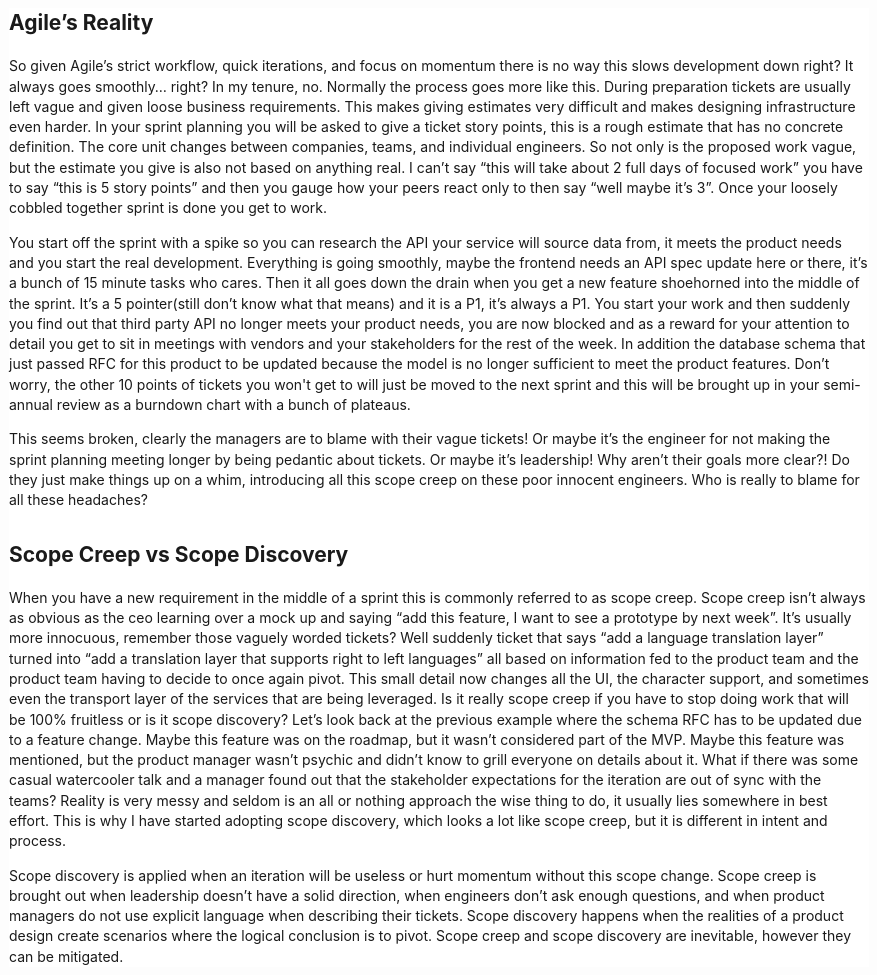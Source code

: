 ## Agile’s Reality
So given Agile’s strict workflow, quick iterations, and focus on momentum there is no way this slows development down right?  It always goes smoothly… right?  In my tenure, no.  Normally the process goes more like this.  During preparation tickets are usually left vague and given loose business requirements.  This makes giving estimates very difficult and makes designing infrastructure even harder.  In your sprint planning you will be asked to give a ticket story points, this is a rough estimate that has no concrete definition.  The core unit changes between companies, teams, and individual engineers.  So not only is the proposed work vague, but the estimate you give is also not based on anything real.  I can’t say “this will take about 2 full days of focused work” you have to say “this is 5 story points” and then you gauge how your peers react only to then say “well maybe it’s 3”.  Once your loosely cobbled together sprint is done you get to work.

You start off the sprint with a spike so you can research the API your service will source data from, it meets the product needs and you start the real development.  Everything is going smoothly, maybe the frontend needs an API spec update here or there, it’s a bunch of 15 minute tasks who cares.  Then it all goes down the drain when you get a new feature shoehorned into the middle of the sprint.  It’s a 5 pointer(still don’t know what that means) and it is a P1, it’s always a P1.  You start your work and then suddenly you find out that third party API no longer meets your product needs, you are now blocked and as a reward for your attention to detail you get to sit in meetings with vendors and your stakeholders for the rest of the week.  In addition the database schema that just passed RFC for this product to be updated because the model is no longer sufficient to meet the product features.  Don’t worry, the other 10 points of tickets you won't get to will just be moved to the next sprint and this will be brought up in your semi-annual review as a burndown chart with a bunch of plateaus.

This seems broken, clearly the managers are to blame with their vague tickets!  Or maybe it’s the engineer for not making the sprint planning meeting longer by being pedantic about tickets.  Or maybe it’s leadership!  Why aren’t their goals more clear?!  Do they just make things up on a whim, introducing all this scope creep on these poor innocent engineers.  Who is really to blame for all these headaches?

## Scope Creep vs Scope Discovery
When you have a new requirement in the middle of a sprint this is commonly referred to as scope creep.  Scope creep isn’t always as obvious as the ceo learning over a mock up and saying “add this feature, I want to see a prototype by next week”.  It’s usually more innocuous, remember those vaguely worded tickets?  Well suddenly ticket that says “add a language translation layer”  turned into “add a translation layer that supports right to left languages” all based on information fed to the product team and the product team having to decide to once again pivot.  This small detail now changes all the UI, the character support, and sometimes even the transport layer of the services that are being leveraged.  Is it really scope creep if you have to stop doing work that will be 100% fruitless or is it scope discovery?  Let’s look back at the previous example where the schema RFC has to be updated due to a feature change.  Maybe this feature was on the roadmap, but it wasn’t considered part of the MVP.  Maybe this feature was mentioned, but the product manager wasn’t psychic and didn’t know to grill everyone on details about it.  What if there was some casual watercooler talk and a manager found out that the stakeholder expectations for the iteration are out of sync with the teams?  Reality is very messy and seldom is an all or nothing approach the wise thing to do, it usually lies somewhere in best effort.  This is why I have started adopting scope discovery, which looks a lot like scope creep, but it is different in intent and process.

Scope discovery is applied when an iteration will be useless or hurt momentum without this scope change.  Scope creep is brought out when leadership doesn’t have a solid direction, when engineers don’t ask enough questions, and when product managers do not use explicit language when describing their tickets.  Scope discovery happens when the realities of a product design create scenarios where the logical conclusion is to pivot.  Scope creep and scope discovery are inevitable, however they can be mitigated.
